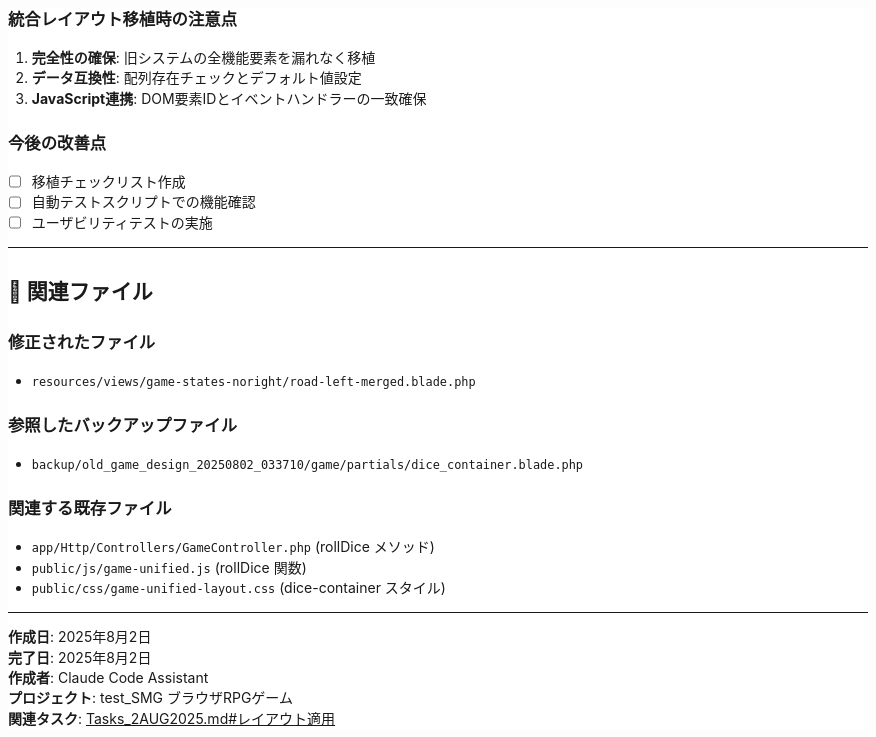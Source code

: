 ### 統合レイアウト移植時の注意点
1. **完全性の確保**: 旧システムの全機能要素を漏れなく移植
2. **データ互換性**: 配列存在チェックとデフォルト値設定
3. **JavaScript連携**: DOM要素IDとイベントハンドラーの一致確保

### 今後の改善点
- [ ] 移植チェックリスト作成
- [ ] 自動テストスクリプトでの機能確認
- [ ] ユーザビリティテストの実施

---

## 📁 関連ファイル

### 修正されたファイル
- `resources/views/game-states-noright/road-left-merged.blade.php`

### 参照したバックアップファイル  
- `backup/old_game_design_20250802_033710/game/partials/dice_container.blade.php`

### 関連する既存ファイル
- `app/Http/Controllers/GameController.php` (rollDice メソッド)
- `public/js/game-unified.js` (rollDice 関数)
- `public/css/game-unified-layout.css` (dice-container スタイル)

---

**作成日**: 2025年8月2日  
**完了日**: 2025年8月2日  
**作成者**: Claude Code Assistant  
**プロジェクト**: test_SMG ブラウザRPGゲーム  
**関連タスク**: [Tasks_2AUG2025.md#レイアウト適用](Tasks_2AUG2025.md)